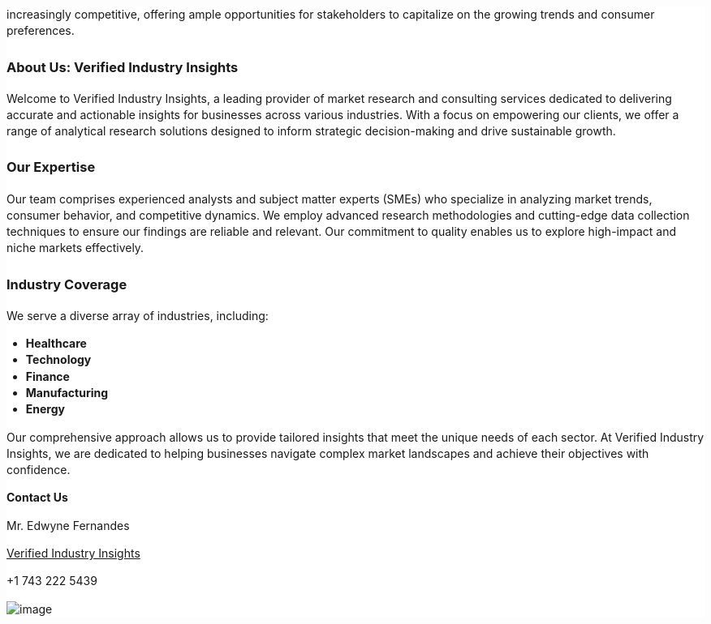 increasingly competitive, offering ample opportunities for stakeholders to capitalize on the growing trends and consumer preferences.</p><h3>About Us: Verified Industry Insights</h3><p>Welcome to Verified Industry Insights, a leading provider of market research and consulting services dedicated to delivering accurate and actionable insights for businesses across various industries. With a focus on empowering our clients, we offer a range of analytical research solutions designed to inform strategic decision-making and drive sustainable growth.</p><h3>Our Expertise</h3><p>Our team comprises experienced analysts and subject matter experts (SMEs) who specialize in analyzing market trends, consumer behavior, and competitive dynamics. We employ advanced research methodologies and cutting-edge data collection techniques to ensure our findings are reliable and relevant. Our commitment to quality enables us to explore high-impact and niche markets effectively.</p><h3>Industry Coverage</h3><p>We serve a diverse array of industries, including:</p><ul><li><strong>Healthcare</strong></li><li><strong>Technology</strong></li><li><strong>Finance</strong></li><li><strong>Manufacturing</strong></li><li><strong>Energy</strong></li></ul><p>Our comprehensive approach allows us to provide tailored insights that meet the unique needs of each sector. At Verified Industry Insights, we are dedicated to helping businesses navigate complex market landscapes and achieve their objectives with confidence.</p><p><strong>Contact Us</strong></p><p>Mr. Edwyne Fernandes</p><p><a href="https://www.verifiedindustryinsights.com/">Verified Industry Insights</a></p><p>+1 743 222 5439</p>
![image](https://github.com/user-attachments/assets/9a1caeb5-f66f-43bb-8063-cd1806f82862)
